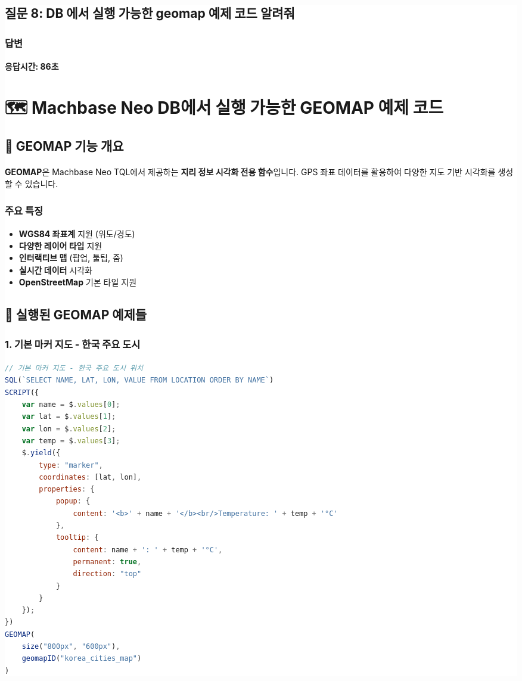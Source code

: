 
## 질문 8: DB 에서 실행 가능한 geomap 예제 코드 알려줘

### 답변
**응답시간: 86초**

# 🗺️ Machbase Neo DB에서 실행 가능한 GEOMAP 예제 코드

## 📍 GEOMAP 기능 개요

**GEOMAP**은 Machbase Neo TQL에서 제공하는 **지리 정보 시각화 전용 함수**입니다. GPS 좌표 데이터를 활용하여 다양한 지도 기반 시각화를 생성할 수 있습니다.

### **주요 특징**
- **WGS84 좌표계** 지원 (위도/경도)
- **다양한 레이어 타입** 지원
- **인터랙티브 맵** (팝업, 툴팁, 줌)
- **실시간 데이터** 시각화
- **OpenStreetMap** 기본 타일 지원

## 🎯 실행된 GEOMAP 예제들

### **1. 기본 마커 지도 - 한국 주요 도시**

```javascript
// 기본 마커 지도 - 한국 주요 도시 위치
SQL(`SELECT NAME, LAT, LON, VALUE FROM LOCATION ORDER BY NAME`)
SCRIPT({
    var name = $.values[0];
    var lat = $.values[1];
    var lon = $.values[2];
    var temp = $.values[3];
    $.yield({
        type: "marker",
        coordinates: [lat, lon],
        properties: {
            popup: {
                content: '<b>' + name + '</b><br/>Temperature: ' + temp + '°C'
            },
            tooltip: {
                content: name + ': ' + temp + '°C',
                permanent: true,
                direction: "top"
            }
        }
    });
})
GEOMAP(
    size("800px", "600px"),
    geomapID("korea_cities_map")
)
```
